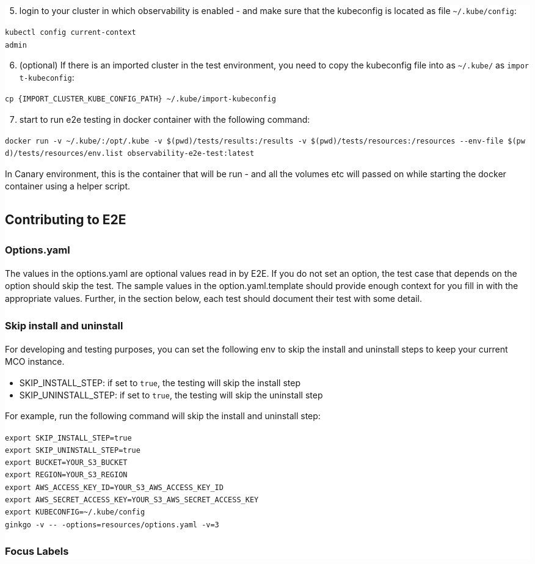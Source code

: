 5. login to your cluster in which observability is enabled - and make sure that the kubeconfig is located as file `~/.kube/config`:

```
kubectl config current-context
admin
```

6. (optional) If there is an imported cluster in the test environment, you need to copy the kubeconfig file into as `~/.kube/` as `import-kubeconfig`:

```
cp {IMPORT_CLUSTER_KUBE_CONFIG_PATH} ~/.kube/import-kubeconfig
```

7. start to run e2e testing in docker container with the following command:

```
docker run -v ~/.kube/:/opt/.kube -v $(pwd)/tests/results:/results -v $(pwd)/tests/resources:/resources --env-file $(pwd)/tests/resources/env.list observability-e2e-test:latest
```

In Canary environment, this is the container that will be run - and all the volumes etc will passed on while starting the docker container using a helper script.

## Contributing to E2E

### Options.yaml

The values in the options.yaml are optional values read in by E2E. If you do not set an option, the test case that depends on the option should skip the test. The sample values in the option.yaml.template should provide enough context for you fill in with the appropriate values. Further, in the section below, each test should document their test with some detail.

### Skip install and uninstall

For developing and testing purposes, you can set the following env to skip the install and uninstall steps to keep your current MCO instance.

- SKIP_INSTALL_STEP:  if set to `true`, the testing will skip the install step
- SKIP_UNINSTALL_STEP:  if set to `true`, the testing will skip the uninstall step

For example, run the following command will skip the install and uninstall step:

```
export SKIP_INSTALL_STEP=true
export SKIP_UNINSTALL_STEP=true
export BUCKET=YOUR_S3_BUCKET
export REGION=YOUR_S3_REGION
export AWS_ACCESS_KEY_ID=YOUR_S3_AWS_ACCESS_KEY_ID
export AWS_SECRET_ACCESS_KEY=YOUR_S3_AWS_SECRET_ACCESS_KEY
export KUBECONFIG=~/.kube/config
ginkgo -v -- -options=resources/options.yaml -v=3
```

### Focus Labels
